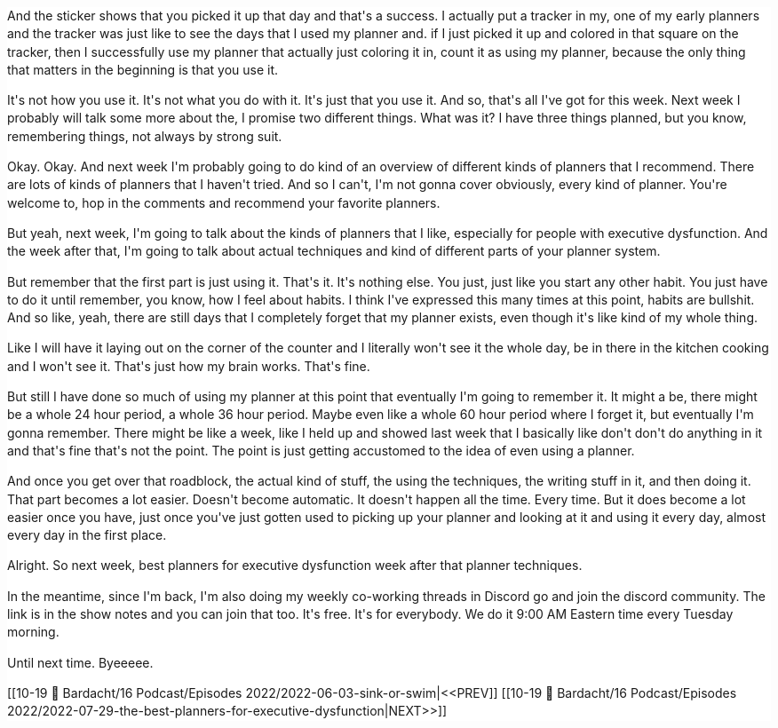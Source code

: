And the sticker shows that you picked it up that day and that's a success. I actually put a tracker in my, one of my early planners and the tracker was just like to see the days that I used my planner and. if I just picked it up and colored in that square on the tracker, then I successfully use my planner that actually just coloring it in, count it as using my planner, because the only thing that matters in the beginning is that you use it.

It's not how you use it. It's not what you do with it. It's just that you use it. And so, that's all I've got for this week. Next week I probably will talk some more about the, I promise two different things. What was it? I have three things planned, but you know, remembering things, not always by strong suit.

Okay. Okay. And next week I'm probably going to do kind of an overview of different kinds of planners that I recommend. There are lots of kinds of planners that I haven't tried. And so I can't, I'm not gonna cover obviously, every kind of planner. You're welcome to, hop in the comments and recommend your favorite planners.

But yeah, next week, I'm going to talk about the kinds of planners that I like, especially for people with executive dysfunction. And the week after that, I'm going to talk about actual techniques and kind of different parts of your planner system. 

But remember that the first part is just using it. That's it. It's nothing else. You just, just like you start any other habit. You just have to do it until remember, you know, how I feel about habits. I think I've expressed this many times at this point, habits are bullshit. And so like, yeah, there are still days that I completely forget that my planner exists, even though it's like kind of my whole thing.

Like I will have it laying out on the corner of the counter and I literally won't see it the whole day, be in there in the kitchen cooking and I won't see it. That's just how my brain works. That's fine.

But still I have done so much of using my planner at this point that eventually I'm going to remember it. It might a be, there might be a whole 24 hour period, a whole 36 hour period. Maybe even like a whole 60 hour period where I forget it, but eventually I'm gonna remember. There might be like a week, like I held up and showed last week that I basically like don't don't do anything in it and that's fine that's not the point. The point is just getting accustomed to the idea of even using a planner. 

And once you get over that roadblock, the actual kind of stuff, the using the techniques, the writing stuff in it, and then doing it. That part becomes a lot easier. Doesn't become automatic. It doesn't happen all the time. Every time. But it does become a lot easier once you have, just once you've just gotten used to picking up your planner and looking at it and using it every day, almost every day in the first place. 

Alright. So next week, best planners for executive dysfunction week after that planner techniques.

In the meantime, since I'm back, I'm also doing my weekly co-working threads in Discord go and join the discord community. The link is in the show notes and you can join that too. It's free. It's for everybody. We do it 9:00 AM Eastern time every Tuesday morning. 

Until next time. Byeeeee.



[[10-19 💢 Bardacht/16 Podcast/Episodes 2022/2022-06-03-sink-or-swim\|<<PREV]]                          [[10-19 💢 Bardacht/16 Podcast/Episodes 2022/2022-07-29-the-best-planners-for-executive-dysfunction\|NEXT>>]]